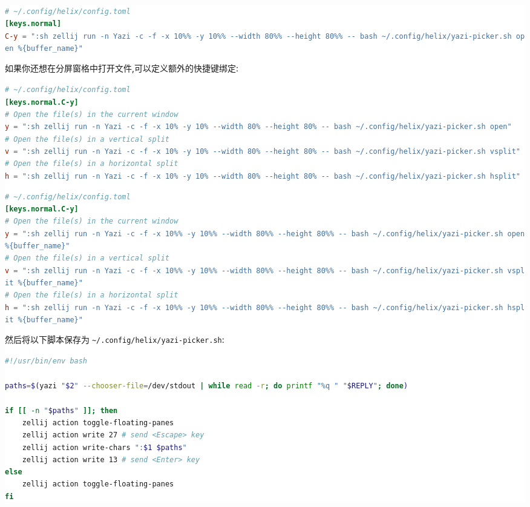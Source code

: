   </TabItem>
  <TabItem value="helix-nightly" label="Helix Nightly (> 25.01.1)">

```toml
# ~/.config/helix/config.toml
[keys.normal]
C-y = ":sh zellij run -n Yazi -c -f -x 10%% -y 10%% --width 80%% --height 80%% -- bash ~/.config/helix/yazi-picker.sh open %{buffer_name}"
```

  </TabItem>
</Tabs>

如果你还想在分屏窗格中打开文件,可以定义额外的快捷键绑定:

<Tabs>
  <TabItem value="helix-stable" label="Helix <= 25.01.1" default>

```toml
# ~/.config/helix/config.toml
[keys.normal.C-y]
# Open the file(s) in the current window
y = ":sh zellij run -n Yazi -c -f -x 10% -y 10% --width 80% --height 80% -- bash ~/.config/helix/yazi-picker.sh open"
# Open the file(s) in a vertical split
v = ":sh zellij run -n Yazi -c -f -x 10% -y 10% --width 80% --height 80% -- bash ~/.config/helix/yazi-picker.sh vsplit"
# Open the file(s) in a horizontal split
h = ":sh zellij run -n Yazi -c -f -x 10% -y 10% --width 80% --height 80% -- bash ~/.config/helix/yazi-picker.sh hsplit"
```

  </TabItem>
  <TabItem value="helix-nightly" label="Helix Nightly (> 25.01.1)">

```toml
# ~/.config/helix/config.toml
[keys.normal.C-y]
# Open the file(s) in the current window
y = ":sh zellij run -n Yazi -c -f -x 10%% -y 10%% --width 80%% --height 80%% -- bash ~/.config/helix/yazi-picker.sh open %{buffer_name}"
# Open the file(s) in a vertical split
v = ":sh zellij run -n Yazi -c -f -x 10%% -y 10%% --width 80%% --height 80%% -- bash ~/.config/helix/yazi-picker.sh vsplit %{buffer_name}"
# Open the file(s) in a horizontal split
h = ":sh zellij run -n Yazi -c -f -x 10%% -y 10%% --width 80%% --height 80%% -- bash ~/.config/helix/yazi-picker.sh hsplit %{buffer_name}"
```

  </TabItem>
</Tabs>

然后将以下脚本保存为 `~/.config/helix/yazi-picker.sh`:

```sh
#!/usr/bin/env bash

paths=$(yazi "$2" --chooser-file=/dev/stdout | while read -r; do printf "%q " "$REPLY"; done)

if [[ -n "$paths" ]]; then
	zellij action toggle-floating-panes
	zellij action write 27 # send <Escape> key
	zellij action write-chars ":$1 $paths"
	zellij action write 13 # send <Enter> key
else
	zellij action toggle-floating-panes
fi
```

